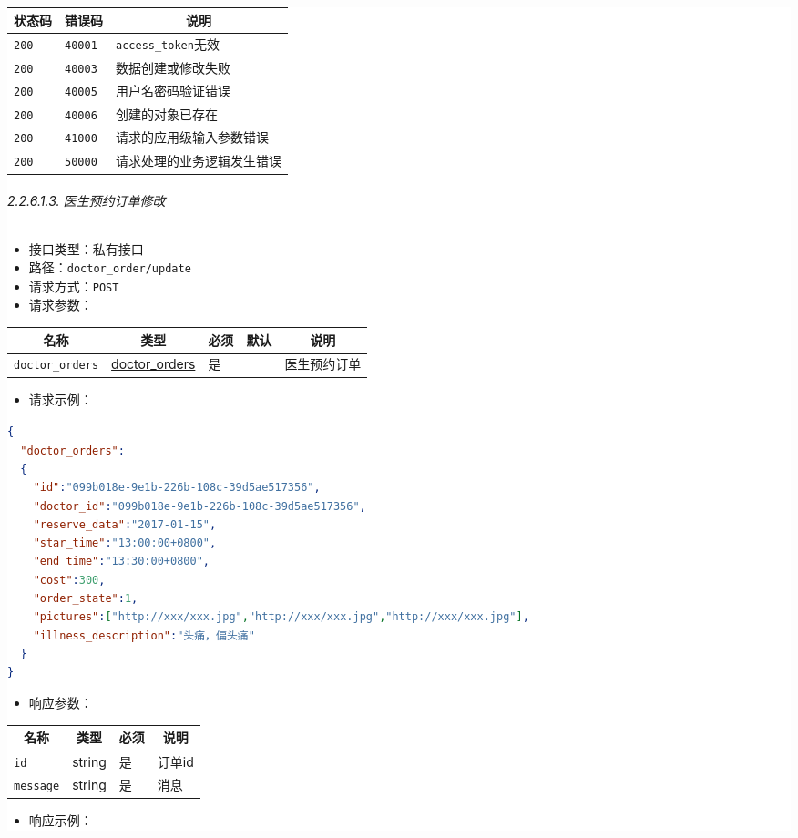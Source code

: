 | 状态码 | 错误码  |            说明            |
|--------|---------|----------------------------|
| `200`  | `40001` | `access_token`无效         |
| `200`  | `40003` | 数据创建或修改失败         |
| `200`  | `40005` | 用户名密码验证错误         |
| `200`  | `40006` | 创建的对象已存在           |
| `200`  | `41000` | 请求的应用级输入参数错误   |
| `200`  | `50000` | 请求处理的业务逻辑发生错误 |

<a name="22613-医生预约订单修改"></a>
###### 2.2.6.1.3. 医生预约订单修改

* 接口类型：私有接口
* 路径：`doctor_order/update`
* 请求方式：`POST`
* 请求参数：

|       名称      |                         类型                        | 必须 | 默认 |     说明     |
|-----------------|-----------------------------------------------------|------|------|--------------|
| `doctor_orders` | [doctor_orders](#36-预约医生订单信息：doctororders) | 是   |      | 医生预约订单 |

* 请求示例：

```json
{
  "doctor_orders": 
  {
    "id":"099b018e-9e1b-226b-108c-39d5ae517356",
    "doctor_id":"099b018e-9e1b-226b-108c-39d5ae517356",
    "reserve_data":"2017-01-15",
    "star_time":"13:00:00+0800",
    "end_time":"13:30:00+0800",
    "cost":300,
    "order_state":1,
    "pictures":["http://xxx/xxx.jpg","http://xxx/xxx.jpg","http://xxx/xxx.jpg"],
    "illness_description":"头痛，偏头痛"
  }
}
```

* 响应参数：

|    名称   |  类型  | 必须 |  说明  |
|-----------|--------|------|--------|
| `id`      | string | 是   | 订单id |
| `message` | string | 是   | 消息   |

* 响应示例：

